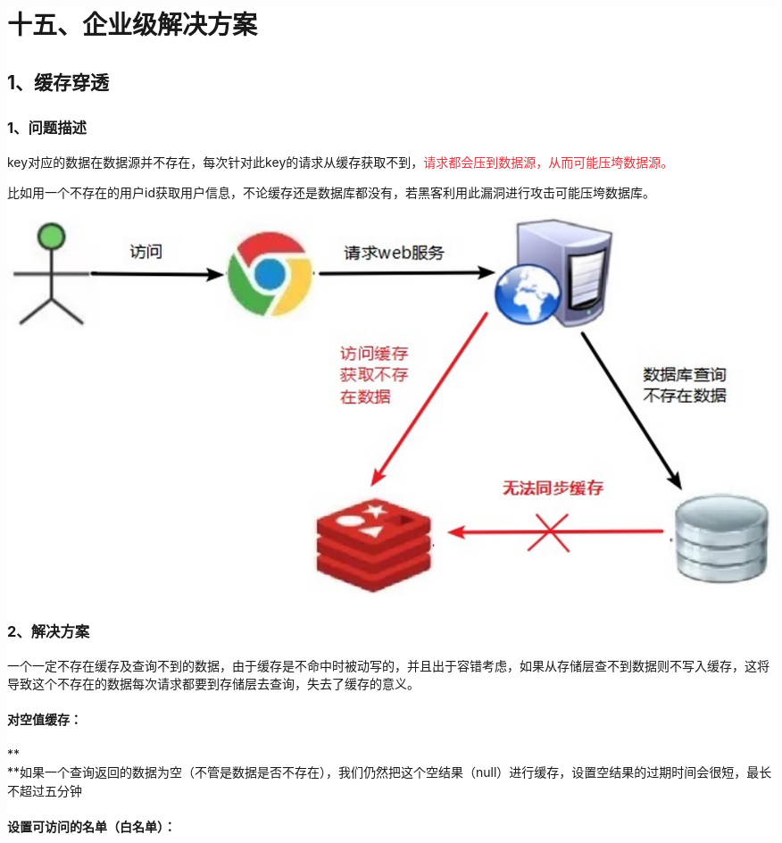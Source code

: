 # 十五、企业级解决方案

## 1、缓存穿透


### 1、问题描述


key对应的数据在数据源并不存在，每次针对此key的请求从缓存获取不到，<font style="color:#E8323C;">请求都会压到数据源，从而可能压垮数据源。</font>



比如用一个不存在的用户id获取用户信息，不论缓存还是数据库都没有，若黑客利用此漏洞进行攻击可能压垮数据库。



![image-20220126081247482.png](./img/obcp4aghV4kk_Uz1/1643289597072-befba20e-39e3-4a55-bd14-27d26d500d4d-511162.png)



### 2、解决方案


一个一定不存在缓存及查询不到的数据，由于缓存是不命中时被动写的，并且出于容错考虑，如果从存储层查不到数据则不写入缓存，这将导致这个不存在的数据每次请求都要到存储层去查询，失去了缓存的意义。



####  对空值缓存：
**  
**如果一个查询返回的数据为空（不管是数据是否不存在），我们仍然把这个空结果（null）进行缓存，设置空结果的过期时间会很短，最长不超过五分钟 



####  设置可访问的名单（白名单）： 
